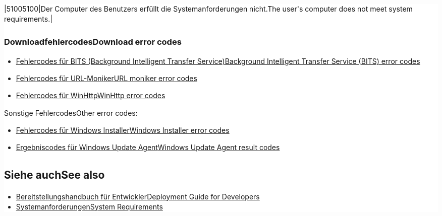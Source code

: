 |<span data-ttu-id="6347e-272">5100</span><span class="sxs-lookup"><span data-stu-id="6347e-272">5100</span></span>|<span data-ttu-id="6347e-273">Der Computer des Benutzers erfüllt die Systemanforderungen nicht.</span><span class="sxs-lookup"><span data-stu-id="6347e-273">The user's computer does not meet system requirements.</span></span>|

<a name="additional_error_codes"></a>

### <a name="download-error-codes"></a><span data-ttu-id="6347e-274">Downloadfehlercodes</span><span class="sxs-lookup"><span data-stu-id="6347e-274">Download error codes</span></span>

- [<span data-ttu-id="6347e-275">Fehlercodes für BITS (Background Intelligent Transfer Service)</span><span class="sxs-lookup"><span data-stu-id="6347e-275">Background Intelligent Transfer Service (BITS) error codes</span></span>](/windows/desktop/Bits/bits-return-values)

- <span data-ttu-id="6347e-276">[Fehlercodes für URL-Moniker](/previous-versions/windows/internet-explorer/ie-developer/platform-apis/ms775145(v=vs.85))</span><span class="sxs-lookup"><span data-stu-id="6347e-276">[URL moniker error codes](/previous-versions/windows/internet-explorer/ie-developer/platform-apis/ms775145(v=vs.85))</span></span>

- [<span data-ttu-id="6347e-277">Fehlercodes für WinHttp</span><span class="sxs-lookup"><span data-stu-id="6347e-277">WinHttp error codes</span></span>](/windows/desktop/WinHttp/error-messages)

<span data-ttu-id="6347e-278">Sonstige Fehlercodes</span><span class="sxs-lookup"><span data-stu-id="6347e-278">Other error codes:</span></span>

- [<span data-ttu-id="6347e-279">Fehlercodes für Windows Installer</span><span class="sxs-lookup"><span data-stu-id="6347e-279">Windows Installer error codes</span></span>](/windows/desktop/msi/error-codes)

- <span data-ttu-id="6347e-280">[Ergebniscodes für Windows Update Agent](/previous-versions/windows/it-pro/windows-server-2008-R2-and-2008/cc720442(v=ws.10))</span><span class="sxs-lookup"><span data-stu-id="6347e-280">[Windows Update Agent result codes](/previous-versions/windows/it-pro/windows-server-2008-R2-and-2008/cc720442(v=ws.10))</span></span>

## <a name="see-also"></a><span data-ttu-id="6347e-281">Siehe auch</span><span class="sxs-lookup"><span data-stu-id="6347e-281">See also</span></span>

- [<span data-ttu-id="6347e-282">Bereitstellungshandbuch für Entwickler</span><span class="sxs-lookup"><span data-stu-id="6347e-282">Deployment Guide for Developers</span></span>](deployment-guide-for-developers.md)
- [<span data-ttu-id="6347e-283">Systemanforderungen</span><span class="sxs-lookup"><span data-stu-id="6347e-283">System Requirements</span></span>](../get-started/system-requirements.md)
